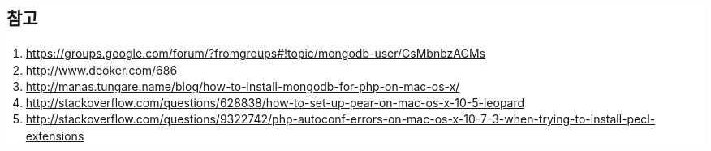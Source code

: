 ## 참고

1. https://groups.google.com/forum/?fromgroups#!topic/mongodb-user/CsMbnbzAGMs
2. http://www.deoker.com/686
3. http://manas.tungare.name/blog/how-to-install-mongodb-for-php-on-mac-os-x/
4. http://stackoverflow.com/questions/628838/how-to-set-up-pear-on-mac-os-x-10-5-leopard
5. http://stackoverflow.com/questions/9322742/php-autoconf-errors-on-mac-os-x-10-7-3-when-trying-to-install-pecl-extensions

